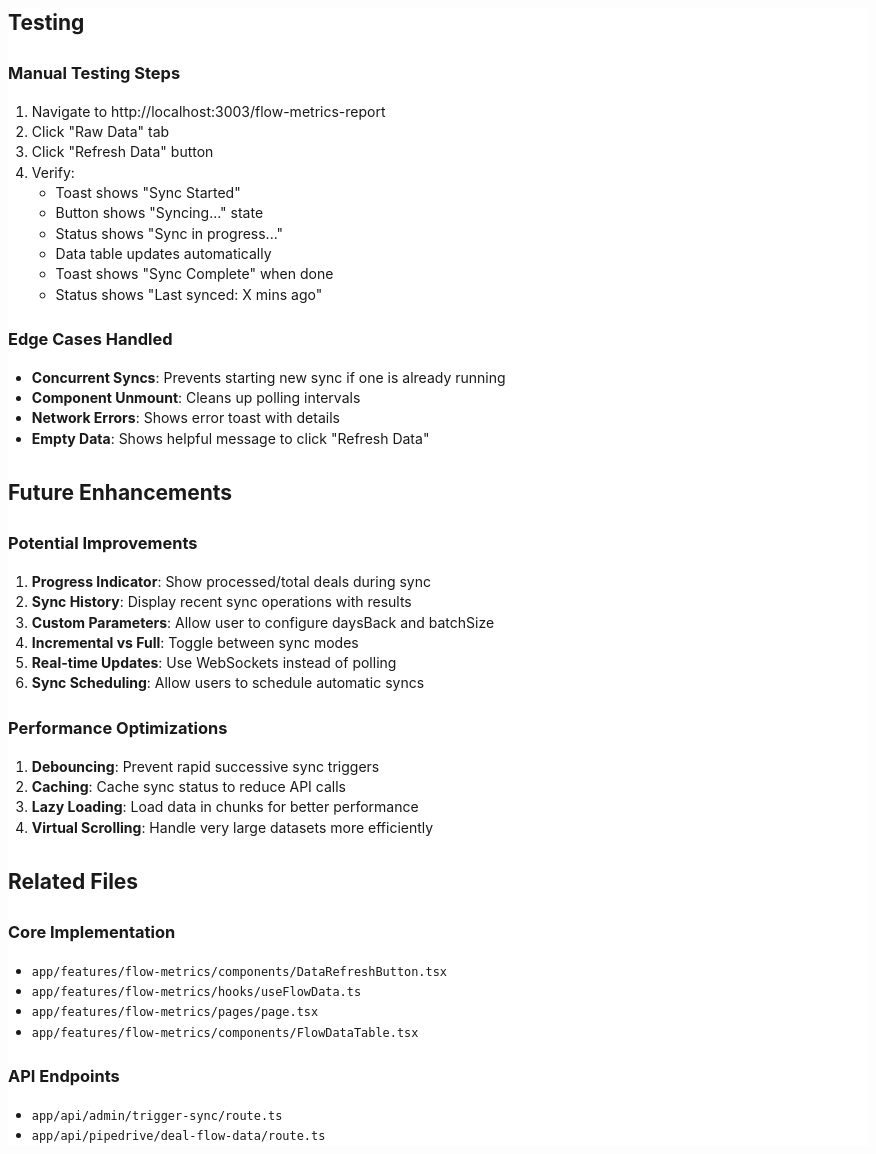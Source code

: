## Testing

### Manual Testing Steps
1. Navigate to http://localhost:3003/flow-metrics-report
2. Click "Raw Data" tab
3. Click "Refresh Data" button
4. Verify:
   - Toast shows "Sync Started"
   - Button shows "Syncing..." state
   - Status shows "Sync in progress..."
   - Data table updates automatically
   - Toast shows "Sync Complete" when done
   - Status shows "Last synced: X mins ago"

### Edge Cases Handled
- **Concurrent Syncs**: Prevents starting new sync if one is already running
- **Component Unmount**: Cleans up polling intervals
- **Network Errors**: Shows error toast with details
- **Empty Data**: Shows helpful message to click "Refresh Data"

## Future Enhancements

### Potential Improvements
1. **Progress Indicator**: Show processed/total deals during sync
2. **Sync History**: Display recent sync operations with results
3. **Custom Parameters**: Allow user to configure daysBack and batchSize
4. **Incremental vs Full**: Toggle between sync modes
5. **Real-time Updates**: Use WebSockets instead of polling
6. **Sync Scheduling**: Allow users to schedule automatic syncs

### Performance Optimizations
1. **Debouncing**: Prevent rapid successive sync triggers
2. **Caching**: Cache sync status to reduce API calls
3. **Lazy Loading**: Load data in chunks for better performance
4. **Virtual Scrolling**: Handle very large datasets more efficiently

## Related Files

### Core Implementation
- `app/features/flow-metrics/components/DataRefreshButton.tsx`
- `app/features/flow-metrics/hooks/useFlowData.ts`
- `app/features/flow-metrics/pages/page.tsx`
- `app/features/flow-metrics/components/FlowDataTable.tsx`

### API Endpoints
- `app/api/admin/trigger-sync/route.ts`
- `app/api/pipedrive/deal-flow-data/route.ts`
